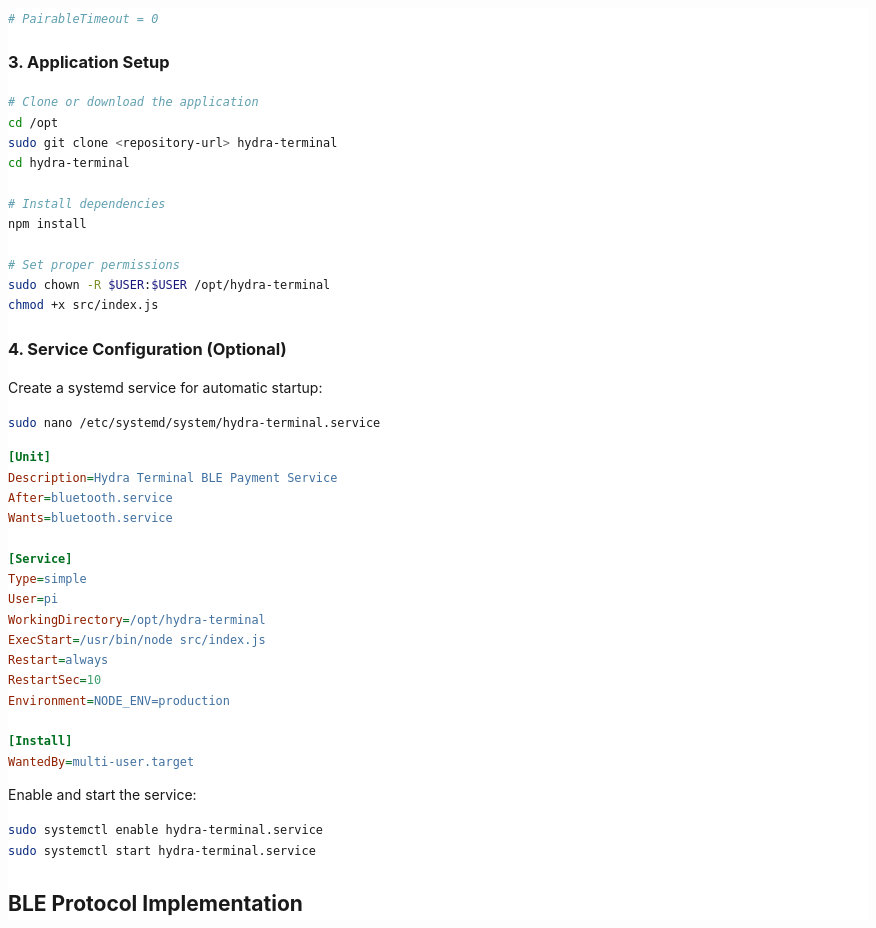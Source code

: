 ```bash
# PairableTimeout = 0
```

### 3. Application Setup

```bash
# Clone or download the application
cd /opt
sudo git clone <repository-url> hydra-terminal
cd hydra-terminal

# Install dependencies
npm install

# Set proper permissions
sudo chown -R $USER:$USER /opt/hydra-terminal
chmod +x src/index.js
```

### 4. Service Configuration (Optional)

Create a systemd service for automatic startup:

```bash
sudo nano /etc/systemd/system/hydra-terminal.service
```

```ini
[Unit]
Description=Hydra Terminal BLE Payment Service
After=bluetooth.service
Wants=bluetooth.service

[Service]
Type=simple
User=pi
WorkingDirectory=/opt/hydra-terminal
ExecStart=/usr/bin/node src/index.js
Restart=always
RestartSec=10
Environment=NODE_ENV=production

[Install]
WantedBy=multi-user.target
```

Enable and start the service:

```bash
sudo systemctl enable hydra-terminal.service
sudo systemctl start hydra-terminal.service
```

## BLE Protocol Implementation
